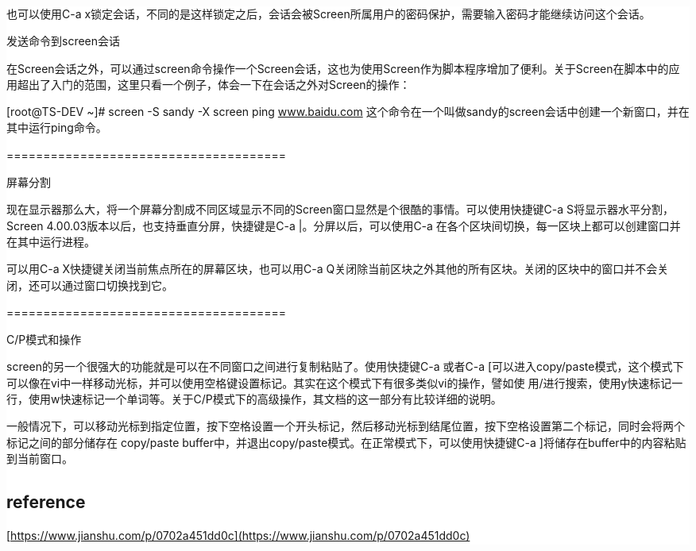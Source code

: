 也可以使用C-a x锁定会话，不同的是这样锁定之后，会话会被Screen所属用户的密码保护，需要输入密码才能继续访问这个会话。

发送命令到screen会话

在Screen会话之外，可以通过screen命令操作一个Screen会话，这也为使用Screen作为脚本程序增加了便利。关于Screen在脚本中的应用超出了入门的范围，这里只看一个例子，体会一下在会话之外对Screen的操作：

[root@TS-DEV ~]# screen -S sandy -X screen ping www.baidu.com  这个命令在一个叫做sandy的screen会话中创建一个新窗口，并在其中运行ping命令。

======================================

屏幕分割

现在显示器那么大，将一个屏幕分割成不同区域显示不同的Screen窗口显然是个很酷的事情。可以使用快捷键C-a S将显示器水平分割，Screen  4.00.03版本以后，也支持垂直分屏，快捷键是C-a |。分屏以后，可以使用C-a  在各个区块间切换，每一区块上都可以创建窗口并在其中运行进程。

可以用C-a X快捷键关闭当前焦点所在的屏幕区块，也可以用C-a Q关闭除当前区块之外其他的所有区块。关闭的区块中的窗口并不会关闭，还可以通过窗口切换找到它。

======================================

C/P模式和操作

screen的另一个很强大的功能就是可以在不同窗口之间进行复制粘贴了。使用快捷键C-a 或者C-a  [可以进入copy/paste模式，这个模式下可以像在vi中一样移动光标，并可以使用空格键设置标记。其实在这个模式下有很多类似vi的操作，譬如使 用/进行搜索，使用y快速标记一行，使用w快速标记一个单词等。关于C/P模式下的高级操作，其文档的这一部分有比较详细的说明。

一般情况下，可以移动光标到指定位置，按下空格设置一个开头标记，然后移动光标到结尾位置，按下空格设置第二个标记，同时会将两个标记之间的部分储存在 copy/paste buffer中，并退出copy/paste模式。在正常模式下，可以使用快捷键C-a  ]将储存在buffer中的内容粘贴到当前窗口。


## reference

[https://www.jianshu.com/p/0702a451dd0c](https://www.jianshu.com/p/0702a451dd0c)